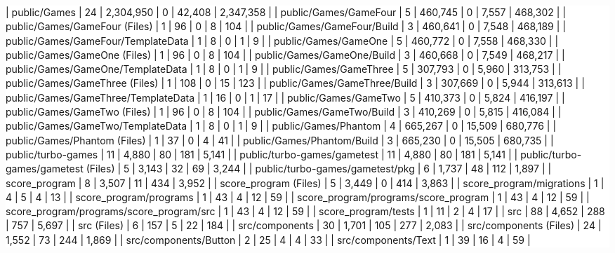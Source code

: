 | public/Games | 24 | 2,304,950 | 0 | 42,408 | 2,347,358 |
| public/Games/GameFour | 5 | 460,745 | 0 | 7,557 | 468,302 |
| public/Games/GameFour (Files) | 1 | 96 | 0 | 8 | 104 |
| public/Games/GameFour/Build | 3 | 460,641 | 0 | 7,548 | 468,189 |
| public/Games/GameFour/TemplateData | 1 | 8 | 0 | 1 | 9 |
| public/Games/GameOne | 5 | 460,772 | 0 | 7,558 | 468,330 |
| public/Games/GameOne (Files) | 1 | 96 | 0 | 8 | 104 |
| public/Games/GameOne/Build | 3 | 460,668 | 0 | 7,549 | 468,217 |
| public/Games/GameOne/TemplateData | 1 | 8 | 0 | 1 | 9 |
| public/Games/GameThree | 5 | 307,793 | 0 | 5,960 | 313,753 |
| public/Games/GameThree (Files) | 1 | 108 | 0 | 15 | 123 |
| public/Games/GameThree/Build | 3 | 307,669 | 0 | 5,944 | 313,613 |
| public/Games/GameThree/TemplateData | 1 | 16 | 0 | 1 | 17 |
| public/Games/GameTwo | 5 | 410,373 | 0 | 5,824 | 416,197 |
| public/Games/GameTwo (Files) | 1 | 96 | 0 | 8 | 104 |
| public/Games/GameTwo/Build | 3 | 410,269 | 0 | 5,815 | 416,084 |
| public/Games/GameTwo/TemplateData | 1 | 8 | 0 | 1 | 9 |
| public/Games/Phantom | 4 | 665,267 | 0 | 15,509 | 680,776 |
| public/Games/Phantom (Files) | 1 | 37 | 0 | 4 | 41 |
| public/Games/Phantom/Build | 3 | 665,230 | 0 | 15,505 | 680,735 |
| public/turbo-games | 11 | 4,880 | 80 | 181 | 5,141 |
| public/turbo-games/gametest | 11 | 4,880 | 80 | 181 | 5,141 |
| public/turbo-games/gametest (Files) | 5 | 3,143 | 32 | 69 | 3,244 |
| public/turbo-games/gametest/pkg | 6 | 1,737 | 48 | 112 | 1,897 |
| score_program | 8 | 3,507 | 11 | 434 | 3,952 |
| score_program (Files) | 5 | 3,449 | 0 | 414 | 3,863 |
| score_program/migrations | 1 | 4 | 5 | 4 | 13 |
| score_program/programs | 1 | 43 | 4 | 12 | 59 |
| score_program/programs/score_program | 1 | 43 | 4 | 12 | 59 |
| score_program/programs/score_program/src | 1 | 43 | 4 | 12 | 59 |
| score_program/tests | 1 | 11 | 2 | 4 | 17 |
| src | 88 | 4,652 | 288 | 757 | 5,697 |
| src (Files) | 6 | 157 | 5 | 22 | 184 |
| src/components | 30 | 1,701 | 105 | 277 | 2,083 |
| src/components (Files) | 24 | 1,552 | 73 | 244 | 1,869 |
| src/components/Button | 2 | 25 | 4 | 4 | 33 |
| src/components/Text | 1 | 39 | 16 | 4 | 59 |